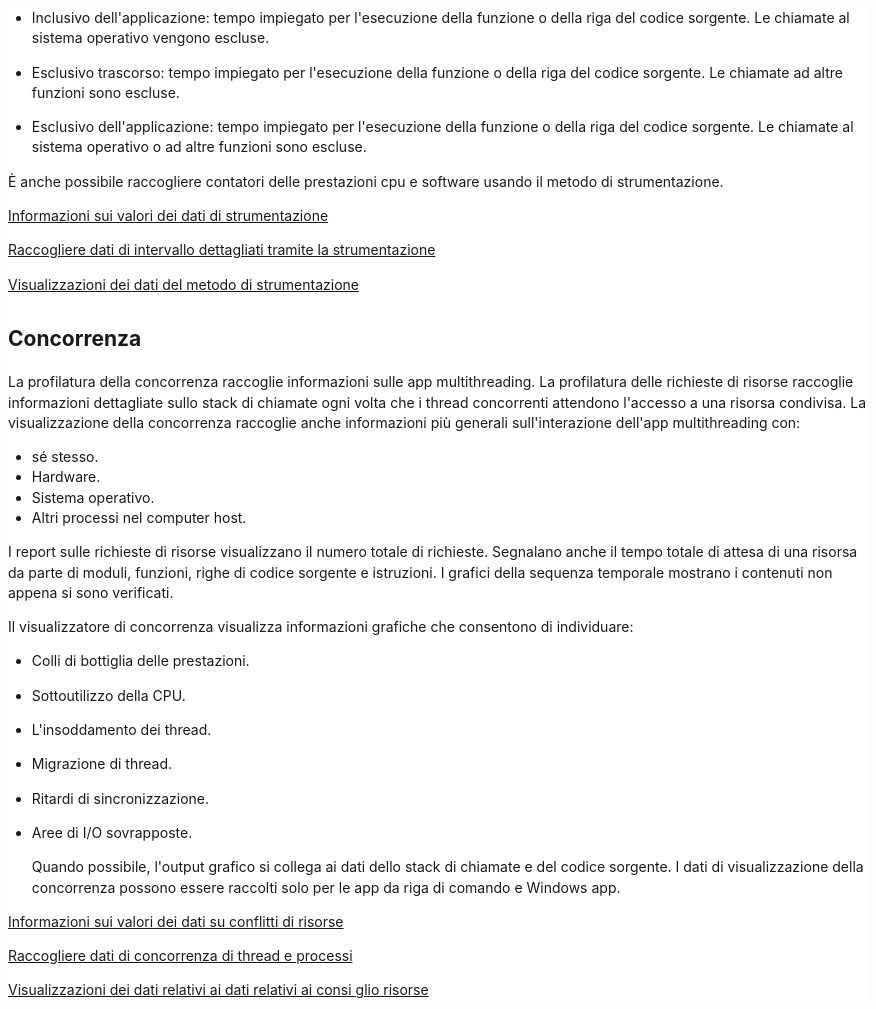 - Inclusivo dell'applicazione: tempo impiegato per l'esecuzione della funzione o della riga del codice sorgente. Le chiamate al sistema operativo vengono escluse.

- Esclusivo trascorso: tempo impiegato per l'esecuzione della funzione o della riga del codice sorgente. Le chiamate ad altre funzioni sono escluse.

- Esclusivo dell'applicazione: tempo impiegato per l'esecuzione della funzione o della riga del codice sorgente. Le chiamate al sistema operativo o ad altre funzioni sono escluse.

È anche possibile raccogliere contatori delle prestazioni cpu e software usando il metodo di strumentazione.

[Informazioni sui valori dei dati di strumentazione](../profiling/understanding-instrumentation-data-values.md)

[Raccogliere dati di intervallo dettagliati tramite la strumentazione](../profiling/collecting-detailed-timing-data-by-using-instrumentation.md)

[Visualizzazioni dei dati del metodo di strumentazione](../profiling/instrumentation-method-data-views.md)

## <a name="concurrency"></a>Concorrenza

La profilatura della concorrenza raccoglie informazioni sulle app multithreading. La profilatura delle richieste di risorse raccoglie informazioni dettagliate sullo stack di chiamate ogni volta che i thread concorrenti attendono l'accesso a una risorsa condivisa. La visualizzazione della concorrenza raccoglie anche informazioni più generali sull'interazione dell'app multithreading con:

- sé stesso.
- Hardware.
- Sistema operativo.
- Altri processi nel computer host.

I report sulle richieste di risorse visualizzano il numero totale di richieste. Segnalano anche il tempo totale di attesa di una risorsa da parte di moduli, funzioni, righe di codice sorgente e istruzioni. I grafici della sequenza temporale mostrano i contenuti non appena si sono verificati.

Il visualizzatore di concorrenza visualizza informazioni grafiche che consentono di individuare:

- Colli di bottiglia delle prestazioni.
- Sottoutilizzo della CPU.
- L'insoddamento dei thread.
- Migrazione di thread.
- Ritardi di sincronizzazione.
- Aree di I/O sovrapposte.

  Quando possibile, l'output grafico si collega ai dati dello stack di chiamate e del codice sorgente. I dati di visualizzazione della concorrenza possono essere raccolti solo per le app da riga di comando e Windows app.

[Informazioni sui valori dei dati su conflitti di risorse](../profiling/understanding-resource-contention-data-values.md)

[Raccogliere dati di concorrenza di thread e processi](../profiling/collecting-thread-and-process-concurrency-data.md)

[Visualizzazioni dei dati relativi ai dati relativi ai consi glio risorse](../profiling/resource-contention-data-views.md)
